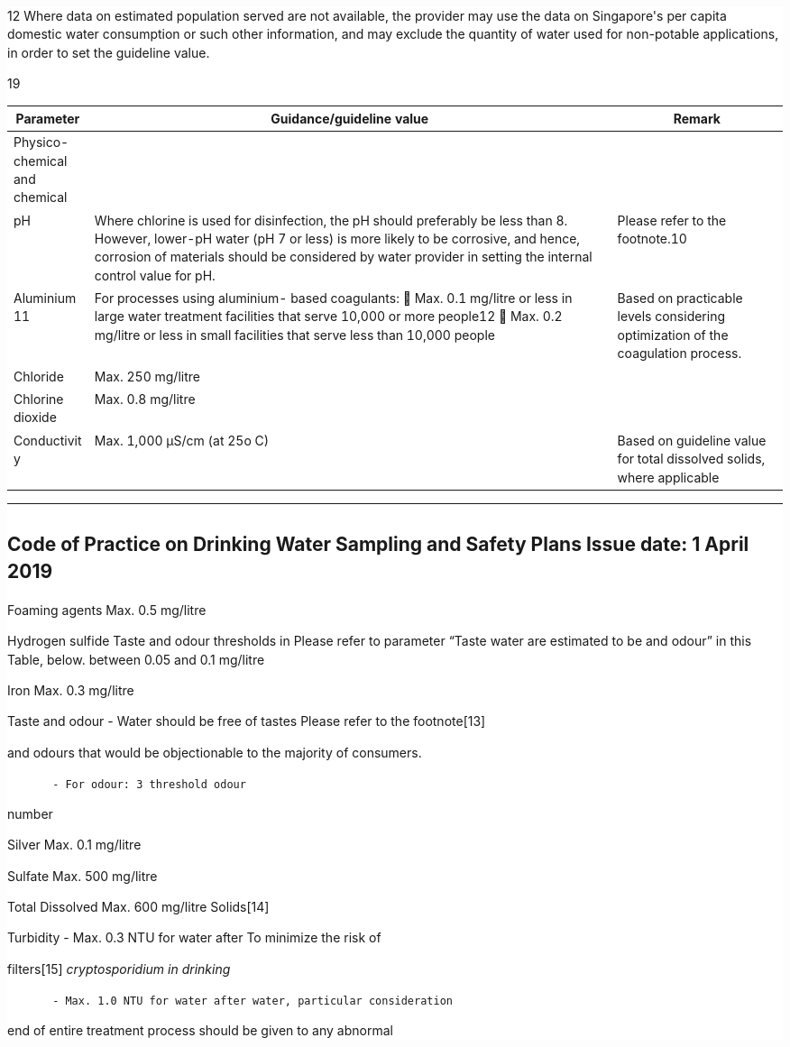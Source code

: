 12 Where data on estimated population served are not available, the provider may use the data on Singapore's
per capita domestic water consumption or such other information, and may exclude the quantity of water
used for non-potable applications, in order to set the guideline value.

19

|Parameter|Guidance/guideline value|Remark|
|---|---|---|
|Physico-chemical and chemical|||
|pH|Where chlorine is used for disinfection, the pH should preferably be less than 8. However, lower-pH water (pH 7 or less) is more likely to be corrosive, and hence, corrosion of materials should be considered by water provider in setting the internal control value for pH.|Please refer to the footnote.10|
|Aluminium11|For processes using aluminium- based coagulants:  Max. 0.1 mg/litre or less in large water treatment facilities that serve 10,000 or more people12  Max. 0.2 mg/litre or less in small facilities that serve less than 10,000 people|Based on practicable levels considering optimization of the coagulation process.|
|Chloride|Max. 250 mg/litre||
|Chlorine dioxide|Max. 0.8 mg/litre||
|Conductivity|Max. 1,000 µS/cm (at 25o C)|Based on guideline value for total dissolved solids, where applicable|


-----

Code of Practice on Drinking Water Sampling and Safety Plans
Issue date: 1 April 2019
--------------------------------------------------------------------------------------------------------------------------
Foaming agents Max. 0.5 mg/litre

Hydrogen sulfide Taste and odour thresholds in Please refer to parameter “Taste
water are estimated to be and odour” in this Table, below.
between 0.05 and 0.1 mg/litre

Iron Max. 0.3 mg/litre

Taste and odour - Water should be free of tastes Please refer to the footnote[13]

and odours that would be
objectionable to the majority
of consumers.

           - For odour: 3 threshold odour

number

Silver Max. 0.1 mg/litre

Sulfate Max. 500 mg/litre

Total Dissolved Max. 600 mg/litre
Solids[14]

Turbidity - Max. 0.3 NTU for water after To minimize the risk of

filters[15] _cryptosporidium in drinking_

           - Max. 1.0 NTU for water after water, particular consideration

end of entire treatment process should be given to any abnormal
